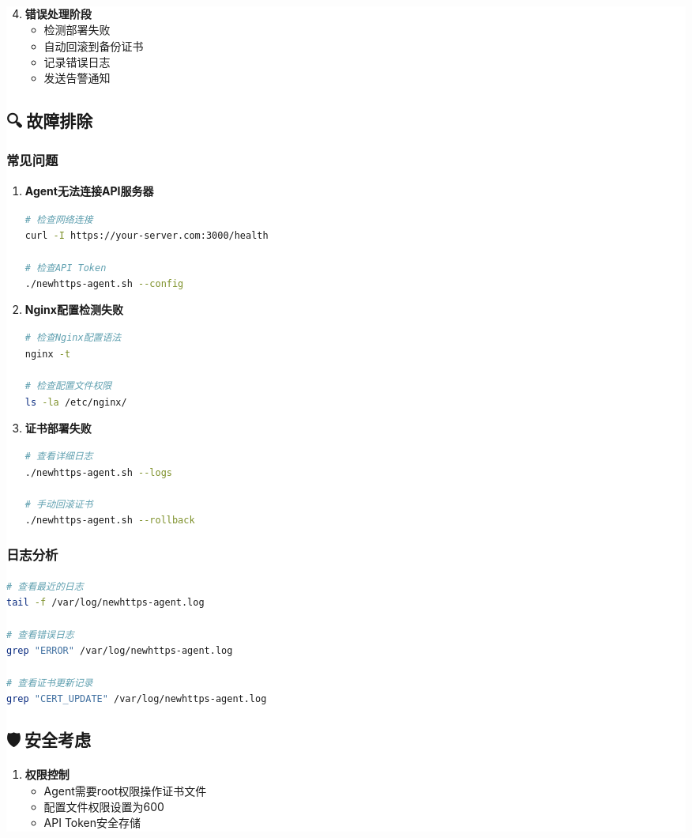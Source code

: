 4. **错误处理阶段**
   - 检测部署失败
   - 自动回滚到备份证书
   - 记录错误日志
   - 发送告警通知

## 🔍 故障排除

### 常见问题

1. **Agent无法连接API服务器**
   ```bash
   # 检查网络连接
   curl -I https://your-server.com:3000/health
   
   # 检查API Token
   ./newhttps-agent.sh --config
   ```

2. **Nginx配置检测失败**
   ```bash
   # 检查Nginx配置语法
   nginx -t
   
   # 检查配置文件权限
   ls -la /etc/nginx/
   ```

3. **证书部署失败**
   ```bash
   # 查看详细日志
   ./newhttps-agent.sh --logs
   
   # 手动回滚证书
   ./newhttps-agent.sh --rollback
   ```

### 日志分析

```bash
# 查看最近的日志
tail -f /var/log/newhttps-agent.log

# 查看错误日志
grep "ERROR" /var/log/newhttps-agent.log

# 查看证书更新记录
grep "CERT_UPDATE" /var/log/newhttps-agent.log
```

## 🛡️ 安全考虑

1. **权限控制**
   - Agent需要root权限操作证书文件
   - 配置文件权限设置为600
   - API Token安全存储
